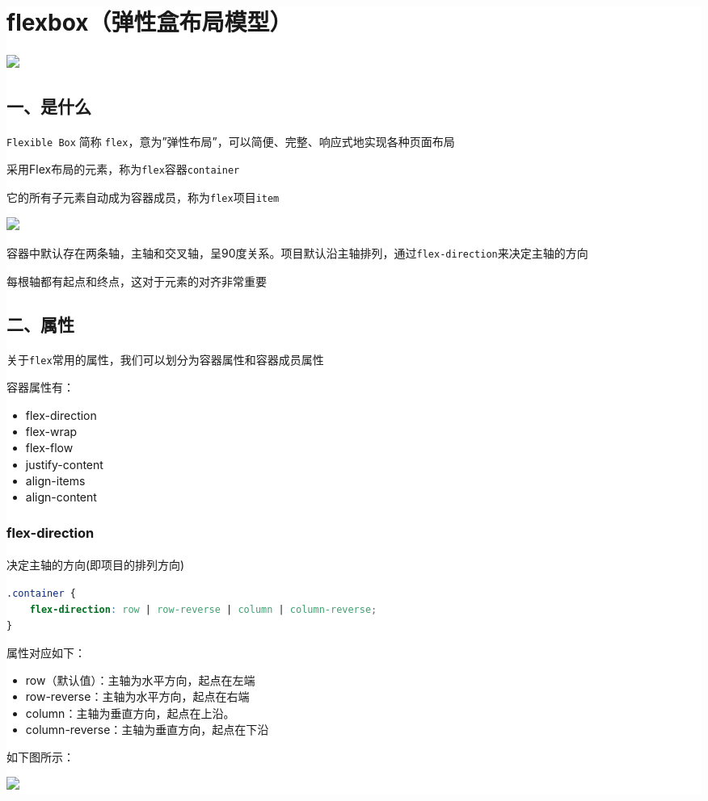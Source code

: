 # flexbox（弹性盒布局模型）

 ![](https://static.vue-js.com/ef25b0a0-9837-11eb-ab90-d9ae814b240d.png)



## 一、是什么

`Flexible Box` 简称 `flex`，意为”弹性布局”，可以简便、完整、响应式地实现各种页面布局

采用Flex布局的元素，称为`flex`容器`container`

它的所有子元素自动成为容器成员，称为`flex`项目`item`

 ![](https://static.vue-js.com/fbc5f590-9837-11eb-ab90-d9ae814b240d.png)

容器中默认存在两条轴，主轴和交叉轴，呈90度关系。项目默认沿主轴排列，通过`flex-direction`来决定主轴的方向

每根轴都有起点和终点，这对于元素的对齐非常重要



## 二、属性

关于`flex`常用的属性，我们可以划分为容器属性和容器成员属性

容器属性有：

- flex-direction
- flex-wrap
- flex-flow
- justify-content
- align-items
- align-content



### flex-direction

决定主轴的方向(即项目的排列方向)

```css
.container {   
    flex-direction: row | row-reverse | column | column-reverse;  
} 
```

属性对应如下：

- row（默认值）：主轴为水平方向，起点在左端
- row-reverse：主轴为水平方向，起点在右端
- column：主轴为垂直方向，起点在上沿。
- column-reverse：主轴为垂直方向，起点在下沿

如下图所示：

 ![](https://static.vue-js.com/0c9abc70-9838-11eb-ab90-d9ae814b240d.png)
